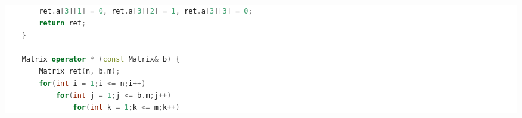```c++
		ret.a[3][1] = 0, ret.a[3][2] = 1, ret.a[3][3] = 0;
		return ret;
	}

	Matrix operator * (const Matrix& b) {
		Matrix ret(n, b.m);
		for(int i = 1;i <= n;i++) 
			for(int j = 1;j <= b.m;j++) 
				for(int k = 1;k <= m;k++) 
